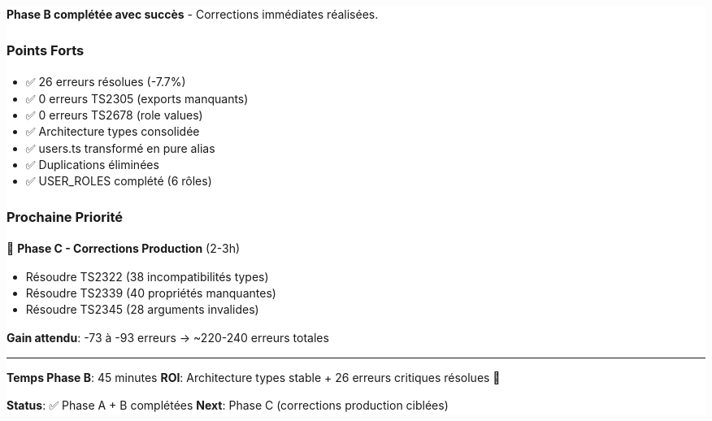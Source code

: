 **Phase B complétée avec succès** - Corrections immédiates réalisées.

### Points Forts
- ✅ 26 erreurs résolues (-7.7%)
- ✅ 0 erreurs TS2305 (exports manquants)
- ✅ 0 erreurs TS2678 (role values)
- ✅ Architecture types consolidée
- ✅ users.ts transformé en pure alias
- ✅ Duplications éliminées
- ✅ USER_ROLES complété (6 rôles)

### Prochaine Priorité
🎯 **Phase C - Corrections Production** (2-3h)
- Résoudre TS2322 (38 incompatibilités types)
- Résoudre TS2339 (40 propriétés manquantes)
- Résoudre TS2345 (28 arguments invalides)

**Gain attendu**: -73 à -93 erreurs → ~220-240 erreurs totales

---

**Temps Phase B**: 45 minutes
**ROI**: Architecture types stable + 26 erreurs critiques résolues 🚀

**Status**: ✅ Phase A + B complétées
**Next**: Phase C (corrections production ciblées)
